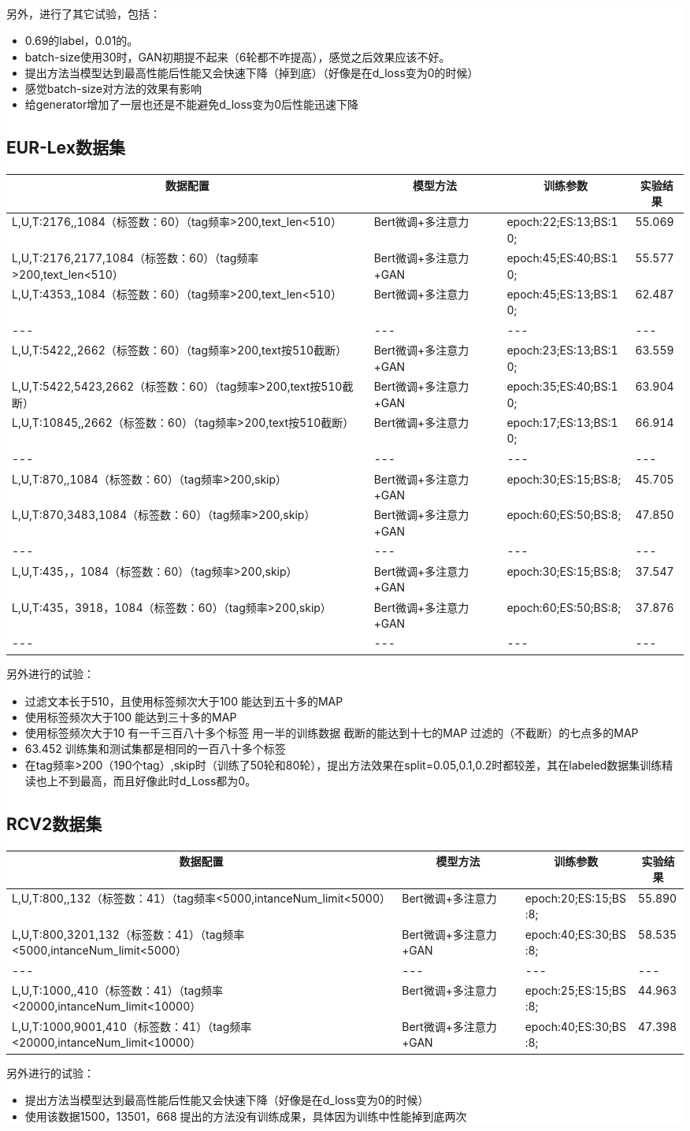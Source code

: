 另外，进行了其它试验，包括：
- 0.69的label，0.01的。
- batch-size使用30时，GAN初期提不起来（6轮都不咋提高），感觉之后效果应该不好。
- 提出方法当模型达到最高性能后性能又会快速下降（掉到底）（好像是在d_loss变为0的时候）
- 感觉batch-size对方法的效果有影响
- 给generator增加了一层也还是不能避免d_loss变为0后性能迅速下降

## EUR-Lex数据集

|数据配置|模型方法|训练参数|实验结果|
|---|---|---|---|
|L,U,T:2176,,1084（标签数：60）（tag频率>200,text_len<510）|Bert微调+多注意力|epoch:22;ES:13;BS:10;|55.069|
|L,U,T:2176,2177,1084（标签数：60）（tag频率>200,text_len<510）|Bert微调+多注意力+GAN|epoch:45;ES:40;BS:10;|55.577|
|L,U,T:4353,,1084（标签数：60）（tag频率>200,text_len<510）|Bert微调+多注意力|epoch:45;ES:13;BS:10;|62.487|
|---|---|---|---|
|L,U,T:5422,,2662（标签数：60）（tag频率>200,text按510截断）|Bert微调+多注意力+GAN|epoch:23;ES:13;BS:10;|63.559|
|L,U,T:5422,5423,2662（标签数：60）（tag频率>200,text按510截断）|Bert微调+多注意力+GAN|epoch:35;ES:40;BS:10;|63.904|
|L,U,T:10845,,2662（标签数：60）（tag频率>200,text按510截断）|Bert微调+多注意力|epoch:17;ES:13;BS:10;|66.914|
|---|---|---|---|
|L,U,T:870,,1084（标签数：60）（tag频率>200,skip）|Bert微调+多注意力+GAN|epoch:30;ES:15;BS:8;|45.705|
|L,U,T:870,3483,1084（标签数：60）（tag频率>200,skip）|Bert微调+多注意力+GAN|epoch:60;ES:50;BS:8;|47.850|
|---|---|---|---|
|L,U,T:435，，1084（标签数：60）（tag频率>200,skip）|Bert微调+多注意力+GAN|epoch:30;ES:15;BS:8;|37.547|
|L,U,T:435，3918，1084（标签数：60）（tag频率>200,skip）|Bert微调+多注意力+GAN|epoch:60;ES:50;BS:8;|37.876|
|---|---|---|---|


另外进行的试验：
- 过滤文本长于510，且使用标签频次大于100  能达到五十多的MAP
- 使用标签频次大于100 能达到三十多的MAP
- 使用标签频次大于10 有一千三百八十多个标签 用一半的训练数据 截断的能达到十七的MAP 过滤的（不截断）的七点多的MAP
- 63.452 训练集和测试集都是相同的一百八十多个标签
- 在tag频率>200（190个tag）,skip时（训练了50轮和80轮），提出方法效果在split=0.05,0.1,0.2时都较差，其在labeled数据集训练精读也上不到最高，而且好像此时d_Loss都为0。

## RCV2数据集
|数据配置|模型方法|训练参数|实验结果|
|---|---|---|---|
|L,U,T:800,,132（标签数：41）（tag频率<5000,intanceNum_limit<5000）|Bert微调+多注意力|epoch:20;ES:15;BS:8;|55.890|
|L,U,T:800,3201,132（标签数：41）（tag频率<5000,intanceNum_limit<5000）|Bert微调+多注意力+GAN|epoch:40;ES:30;BS:8;|58.535|
|---|---|---|---|
|L,U,T:1000,,410（标签数：41）（tag频率<20000,intanceNum_limit<10000）|Bert微调+多注意力|epoch:25;ES:15;BS:8;|44.963|
|L,U,T:1000,9001,410（标签数：41）（tag频率<20000,intanceNum_limit<10000）|Bert微调+多注意力+GAN|epoch:40;ES:30;BS:8;|47.398|

另外进行的试验：
- 提出方法当模型达到最高性能后性能又会快速下降（好像是在d_loss变为0的时候）
- 使用该数据1500，13501，668 提出的方法没有训练成果，具体因为训练中性能掉到底两次
